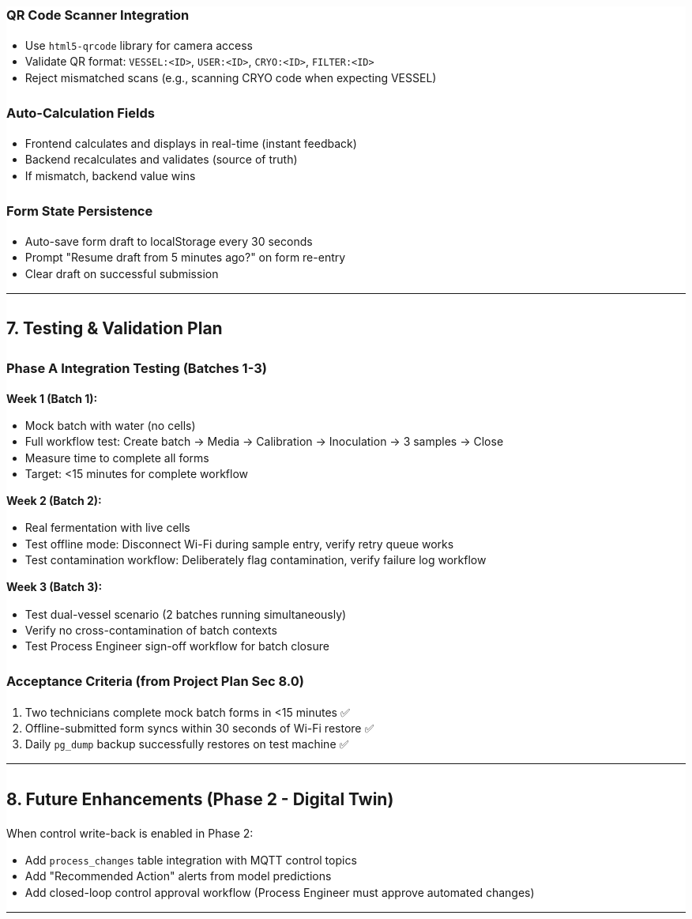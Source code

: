 ### **QR Code Scanner Integration**
- Use `html5-qrcode` library for camera access
- Validate QR format: `VESSEL:<ID>`, `USER:<ID>`, `CRYO:<ID>`, `FILTER:<ID>`
- Reject mismatched scans (e.g., scanning CRYO code when expecting VESSEL)

### **Auto-Calculation Fields**
- Frontend calculates and displays in real-time (instant feedback)
- Backend recalculates and validates (source of truth)
- If mismatch, backend value wins

### **Form State Persistence**
- Auto-save form draft to localStorage every 30 seconds
- Prompt "Resume draft from 5 minutes ago?" on form re-entry
- Clear draft on successful submission

---

## **7. Testing & Validation Plan**

### **Phase A Integration Testing (Batches 1-3)**

**Week 1 (Batch 1):**
- Mock batch with water (no cells)
- Full workflow test: Create batch → Media → Calibration → Inoculation → 3 samples → Close
- Measure time to complete all forms
- Target: <15 minutes for complete workflow

**Week 2 (Batch 2):**
- Real fermentation with live cells
- Test offline mode: Disconnect Wi-Fi during sample entry, verify retry queue works
- Test contamination workflow: Deliberately flag contamination, verify failure log workflow

**Week 3 (Batch 3):**
- Test dual-vessel scenario (2 batches running simultaneously)
- Verify no cross-contamination of batch contexts
- Test Process Engineer sign-off workflow for batch closure

### **Acceptance Criteria (from Project Plan Sec 8.0)**
1. Two technicians complete mock batch forms in <15 minutes ✅
2. Offline-submitted form syncs within 30 seconds of Wi-Fi restore ✅
3. Daily `pg_dump` backup successfully restores on test machine ✅

---

## **8. Future Enhancements (Phase 2 - Digital Twin)**

When control write-back is enabled in Phase 2:
- Add `process_changes` table integration with MQTT control topics
- Add "Recommended Action" alerts from model predictions
- Add closed-loop control approval workflow (Process Engineer must approve automated changes)

---